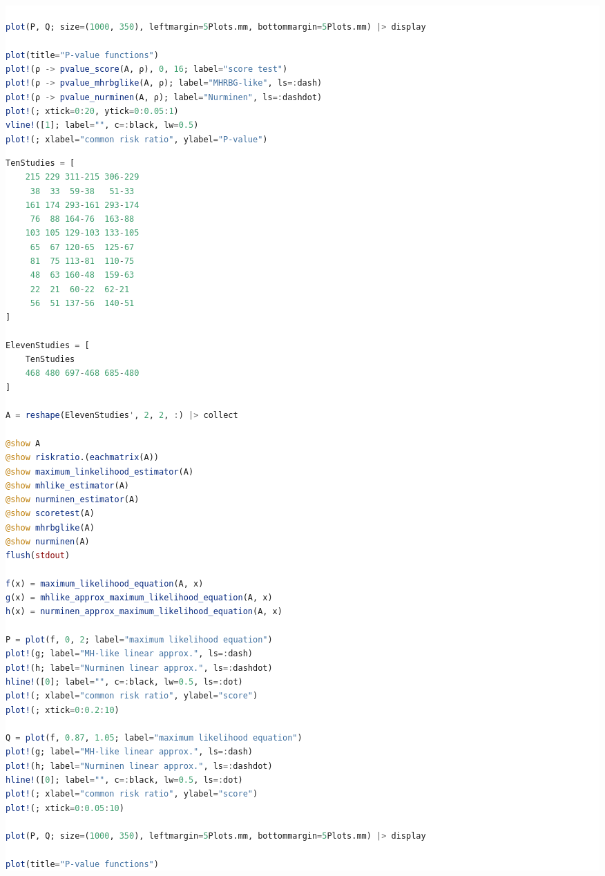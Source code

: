 ```julia

plot(P, Q; size=(1000, 350), leftmargin=5Plots.mm, bottommargin=5Plots.mm) |> display

plot(title="P-value functions")
plot!(ρ -> pvalue_score(A, ρ), 0, 16; label="score test")
plot!(ρ -> pvalue_mhrbglike(A, ρ); label="MHRBG-like", ls=:dash)
plot!(ρ -> pvalue_nurminen(A, ρ); label="Nurminen", ls=:dashdot)
plot!(; xtick=0:20, ytick=0:0.05:1)
vline!([1]; label="", c=:black, lw=0.5)
plot!(; xlabel="common risk ratio", ylabel="P-value")
```

```julia
TenStudies = [
    215 229 311-215 306-229
     38  33  59-38   51-33
    161 174 293-161 293-174
     76  88 164-76  163-88
    103 105 129-103 133-105
     65  67 120-65  125-67
     81  75 113-81  110-75
     48  63 160-48  159-63
     22  21  60-22  62-21
     56  51 137-56  140-51
]

ElevenStudies = [
    TenStudies
    468 480 697-468 685-480
]

A = reshape(ElevenStudies', 2, 2, :) |> collect

@show A
@show riskratio.(eachmatrix(A))
@show maximum_linkelihood_estimator(A)
@show mhlike_estimator(A)
@show nurminen_estimator(A)
@show scoretest(A)
@show mhrbglike(A)
@show nurminen(A)
flush(stdout)

f(x) = maximum_likelihood_equation(A, x)
g(x) = mhlike_approx_maximum_likelihood_equation(A, x)
h(x) = nurminen_approx_maximum_likelihood_equation(A, x)

P = plot(f, 0, 2; label="maximum likelihood equation")
plot!(g; label="MH-like linear approx.", ls=:dash)
plot!(h; label="Nurminen linear approx.", ls=:dashdot)
hline!([0]; label="", c=:black, lw=0.5, ls=:dot)
plot!(; xlabel="common risk ratio", ylabel="score")
plot!(; xtick=0:0.2:10)

Q = plot(f, 0.87, 1.05; label="maximum likelihood equation")
plot!(g; label="MH-like linear approx.", ls=:dash)
plot!(h; label="Nurminen linear approx.", ls=:dashdot)
hline!([0]; label="", c=:black, lw=0.5, ls=:dot)
plot!(; xlabel="common risk ratio", ylabel="score")
plot!(; xtick=0:0.05:10)

plot(P, Q; size=(1000, 350), leftmargin=5Plots.mm, bottommargin=5Plots.mm) |> display

plot(title="P-value functions")
```
